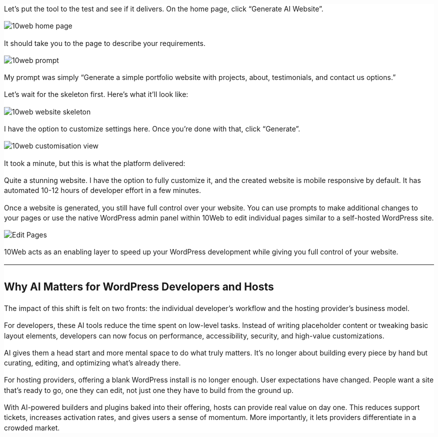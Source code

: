 Let’s put the tool to the test and see if it delivers. On the home page, click “Generate AI Website”.

![10web home page](https://cdn.hashnode.com/res/hashnode/image/upload/v1754551438284/4364bc8c-663f-440d-a2f9-65a28cc918ea.png)

It should take you to the page to describe your requirements.

![10web prompt](https://cdn.hashnode.com/res/hashnode/image/upload/v1754558287205/3ffd7809-0a7a-48ef-a9b1-d005b2ddc20b.png)

My prompt was simply “Generate a simple portfolio website with projects, about, testimonials, and contact us options.”

Let’s wait for the skeleton first. Here’s what it’ll look like:

![10web website skeleton](https://cdn.hashnode.com/res/hashnode/image/upload/v1754557451670/06064fee-150a-4ed4-b1f4-742d49f8f8b8.png)

I have the option to customize settings here. Once you’re done with that, click “Generate”.

![10web customisation view](https://cdn.hashnode.com/res/hashnode/image/upload/v1754557455746/7104452d-d3b5-41fd-bdc6-81cd6bc1f1b2.png)

It took a minute, but this is what the platform delivered:

Quite a stunning website. I have the option to fully customize it, and the created website is mobile responsive by default. It has automated 10-12 hours of developer effort in a few minutes.

Once a website is generated, you still have full control over your website. You can use prompts to make additional changes to your pages or use the native WordPress admin panel within 10Web to edit individual pages similar to a self-hosted WordPress site.

![Edit Pages](https://cdn.hashnode.com/res/hashnode/image/upload/v1754896934567/3ee6e353-1e2c-43ac-9a6c-57b814b0ad97.png)

10Web acts as an enabling layer to speed up your WordPress development while giving you full control of your website.

---

## Why AI Matters for WordPress Developers and Hosts

The impact of this shift is felt on two fronts: the individual developer’s workflow and the hosting provider’s business model.

For developers, these AI tools reduce the time spent on low-level tasks. Instead of writing placeholder content or tweaking basic layout elements, developers can now focus on performance, accessibility, security, and high-value customizations.

AI gives them a head start and more mental space to do what truly matters. It’s no longer about building every piece by hand but curating, editing, and optimizing what’s already there.

For hosting providers, offering a blank WordPress install is no longer enough. User expectations have changed. People want a site that’s ready to go, one they can edit, not just one they have to build from the ground up.

With AI-powered builders and plugins baked into their offering, hosts can provide real value on day one. This reduces support tickets, increases activation rates, and gives users a sense of momentum. More importantly, it lets providers differentiate in a crowded market.
